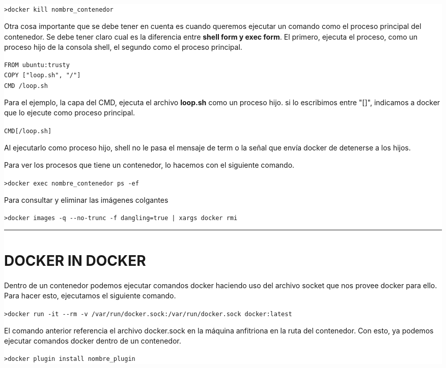     >docker kill nombre_contenedor

Otra cosa importante que se debe tener en cuenta es cuando queremos ejecutar un comando como el proceso principal del contenedor. Se debe tener claro cual es la diferencia entre **shell form y exec form**. El primero, ejecuta el proceso, como un proceso hijo de la consola shell, el segundo como el proceso principal.

    FROM ubuntu:trusty
    COPY ["loop.sh", "/"]
    CMD /loop.sh

Para el ejemplo, la capa del CMD, ejecuta el archivo **loop.sh** como un proceso hijo. si lo escribimos entre "[]", indicamos a docker que lo ejecute como proceso principal.

    CMD[/loop.sh]

Al ejecutarlo como proceso hijo, shell no le pasa el mensaje de term o la señal que envía docker de detenerse a los hijos.

Para ver los procesos que tiene un contenedor, lo hacemos con el siguiente comando.

    >docker exec nombre_contenedor ps -ef

Para consultar y eliminar las imágenes colgantes

    >docker images -q --no-trunc -f dangling=true | xargs docker rmi

---
__DOCKER IN DOCKER__
=

Dentro de un contenedor podemos ejecutar comandos docker haciendo uso del archivo socket que nos provee docker para ello. Para hacer esto, ejecutamos el siguiente comando.

    >docker run -it --rm -v /var/run/docker.sock:/var/run/docker.sock docker:latest

El comando anterior referencia el archivo docker.sock en la máquina anfitriona en la ruta del contenedor. Con esto, ya podemos ejecutar comandos docker dentro de un contenedor.

    >docker plugin install nombre_plugin